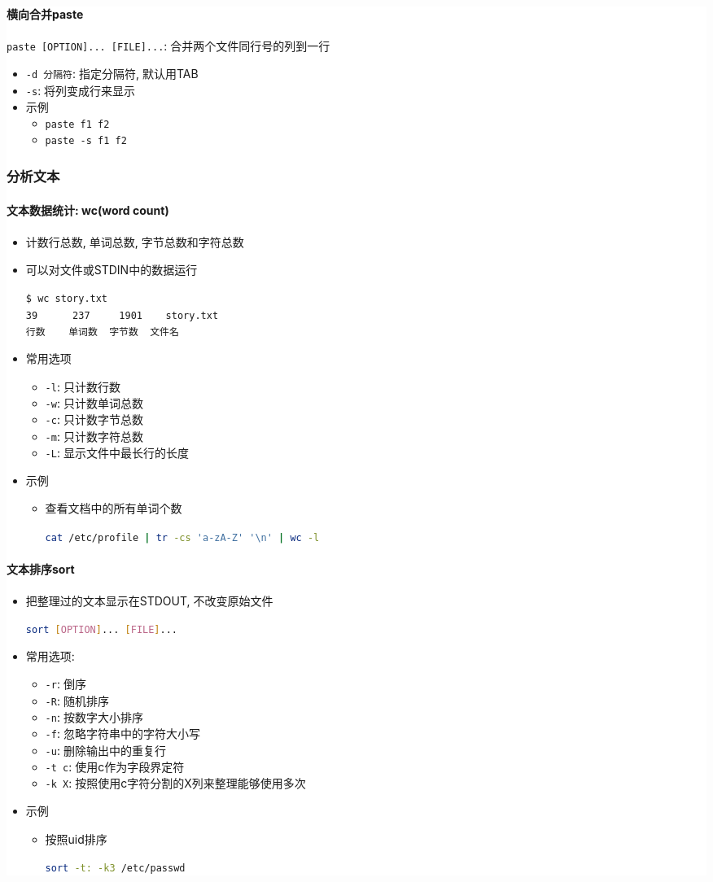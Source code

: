 
#### 横向合并paste

`paste [OPTION]... [FILE]...`: 合并两个文件同行号的列到一行
- `-d 分隔符`: 指定分隔符, 默认用TAB
- `-s`: 将列变成行来显示
- 示例
    - `paste f1 f2`
    - `paste -s f1 f2`


### 分析文本

#### 文本数据统计: wc(word count)

- 计数行总数, 单词总数, 字节总数和字符总数
- 可以对文件或STDIN中的数据运行
    ```bash
    $ wc story.txt
    39      237     1901    story.txt
    行数    单词数  字节数  文件名
    ```
- 常用选项
    - `-l`: 只计数行数
    - `-w`: 只计数单词总数
    - `-c`: 只计数字节总数
    - `-m`: 只计数字符总数
    - `-L`: 显示文件中最长行的长度

- 示例
    - 查看文档中的所有单词个数
        ```bash
        cat /etc/profile | tr -cs 'a-zA-Z' '\n' | wc -l
        ```

#### 文本排序sort

- 把整理过的文本显示在STDOUT, 不改变原始文件
    ```bash
    sort [OPTION]... [FILE]...
    ```
- 常用选项:
    - `-r`: 倒序
    - `-R`: 随机排序
    - `-n`: 按数字大小排序
    - `-f`: 忽略字符串中的字符大小写
    - `-u`: 删除输出中的重复行
    - `-t c`: 使用c作为字段界定符
    - `-k X`: 按照使用c字符分割的X列来整理能够使用多次

- 示例
    - 按照uid排序
    
      ```bash
      sort -t: -k3 /etc/passwd
      ```
    